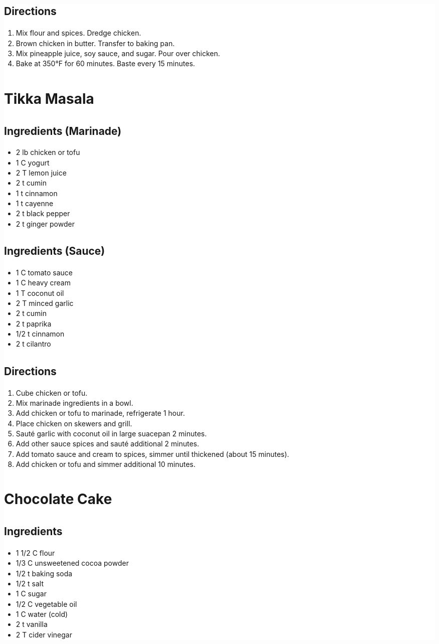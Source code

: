 ## Directions ##
1.	Mix flour and spices. Dredge chicken.
2.	Brown chicken in butter. Transfer to baking pan.
3.	Mix pineapple juice, soy sauce, and sugar. Pour over chicken.
4.	Bake at 350°F for 60 minutes. Baste every 15 minutes.


# Tikka Masala #

## Ingredients (Marinade) ##
*	2		lb	chicken or tofu
*	1		C	yogurt
*	2		T	lemon juice
*	2		t	cumin
*	1		t	cinnamon
*	1		t	cayenne
*	2		t	black pepper
*	2		t	ginger powder

## Ingredients (Sauce) ##
*	1		C	tomato sauce
*	1		C	heavy cream
*	1		T	coconut oil
* 	2		T	minced garlic
*	2		t	cumin
*	2		t	paprika
*	1/2		t	cinnamon
*	2		t	cilantro

## Directions ##
1.	Cube chicken or tofu.
2.	Mix marinade ingredients in a bowl.
3.	Add chicken or tofu to marinade, refrigerate 1 hour.
4.	Place chicken on skewers and grill.
5.	Sauté garlic with coconut oil in large suacepan 2 minutes.
6.	Add other sauce spices and sauté additional 2 minutes.
7.	Add tomato sauce and cream to spices, simmer until thickened (about 15 minutes).
8.	Add chicken or tofu and simmer additional 10 minutes.


# Chocolate Cake #

## Ingredients ##
*	1 1/2	C	flour
*	1/3		C	unsweetened cocoa powder
*	1/2		t	baking soda
*	1/2		t	salt
*	1		C	sugar
*	1/2		C	vegetable oil
*	1		C	water (cold)
*	2		t	vanilla
*	2		T	cider vinegar
